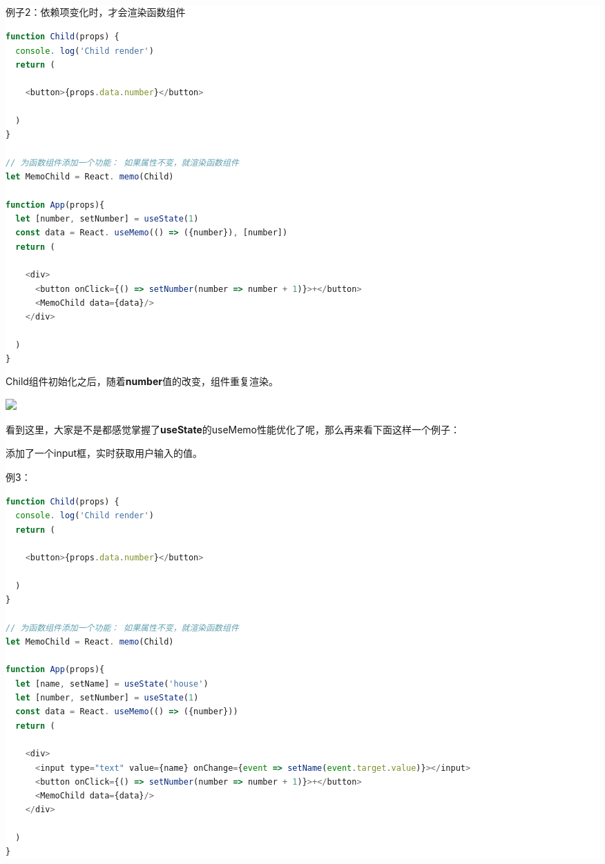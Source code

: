 例子2：依赖项变化时，才会渲染函数组件

```js
function Child(props) {
  console. log('Child render') 
  return (

    <button>{props.data.number}</button>

  )
}

// 为函数组件添加一个功能： 如果属性不变，就渲染函数组件
let MemoChild = React. memo(Child)

function App(props){
  let [number, setNumber] = useState(1)
  const data = React. useMemo(() => ({number}), [number])
  return (

    <div>
      <button onClick={() => setNumber(number => number + 1)}>+</button>
      <MemoChild data={data}/>
    </div>

  )
}
```

Child组件初始化之后，随着**number**值的改变，组件重复渲染。

![](https://s2.loli.net/2023/03/16/6caDVC7gqtHNFGW.png)

看到这里，大家是不是都感觉掌握了**useState**的useMemo性能优化了呢，那么再来看下面这样一个例子：

添加了一个input框，实时获取用户输入的值。

例3：

```js
function Child(props) {
  console. log('Child render') 
  return (

    <button>{props.data.number}</button>

  )
}

// 为函数组件添加一个功能： 如果属性不变，就渲染函数组件
let MemoChild = React. memo(Child)

function App(props){
  let [name, setName] = useState('house')
  let [number, setNumber] = useState(1)
  const data = React. useMemo(() => ({number}))
  return (

    <div>
      <input type="text" value={name} onChange={event => setName(event.target.value)}></input>
      <button onClick={() => setNumber(number => number + 1)}>+</button>
      <MemoChild data={data}/>
    </div>

  )
}
```